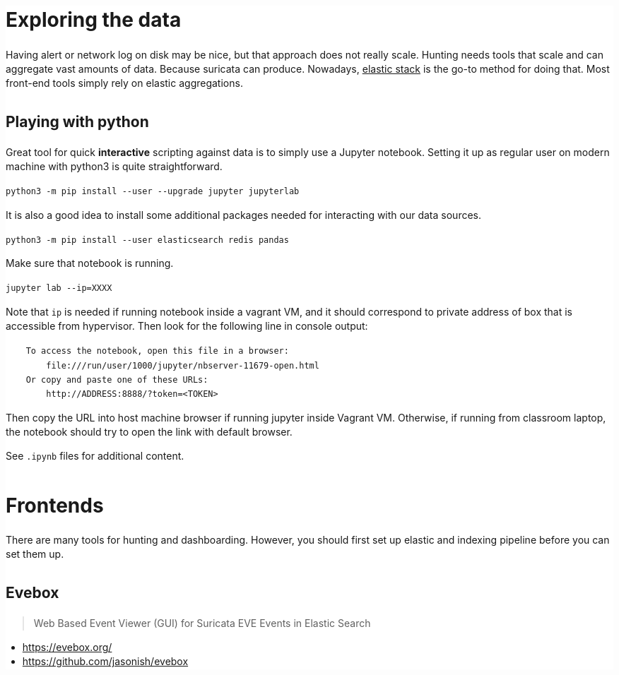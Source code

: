 # Exploring the data

Having alert or network log on disk may be nice, but that approach does not really scale. Hunting needs tools that scale and can aggregate vast amounts of data. Because suricata can produce. Nowadays, [elastic stack](https://www.elastic.co/products) is the go-to method for doing that. Most front-end tools simply rely on elastic aggregations.

## Playing with python

Great tool for quick **interactive** scripting against data is to simply use a Jupyter notebook. Setting it up as regular user on modern machine with python3 is quite straightforward.

```
python3 -m pip install --user --upgrade jupyter jupyterlab
```

It is also a good idea to install some additional packages needed for interacting with our data sources.

```
python3 -m pip install --user elasticsearch redis pandas
```

Make sure that notebook is running. 

```
jupyter lab --ip=XXXX
```

Note that `ip` is needed if running notebook inside a vagrant VM, and it should correspond to private address of box that is accessible from hypervisor. Then look for the following line in console output:

```
    To access the notebook, open this file in a browser:
        file:///run/user/1000/jupyter/nbserver-11679-open.html
    Or copy and paste one of these URLs:
        http://ADDRESS:8888/?token=<TOKEN>
```

Then copy the URL into host machine browser if running jupyter inside Vagrant VM. Otherwise, if running from classroom laptop, the notebook should try to open the link with default browser.

See `.ipynb` files for additional content.

# Frontends

There are many tools for hunting and dashboarding. However, you should first set up elastic and indexing pipeline before you can set them up.

## Evebox

> Web Based Event Viewer (GUI) for Suricata EVE Events in Elastic Search

 * https://evebox.org/
 * https://github.com/jasonish/evebox
